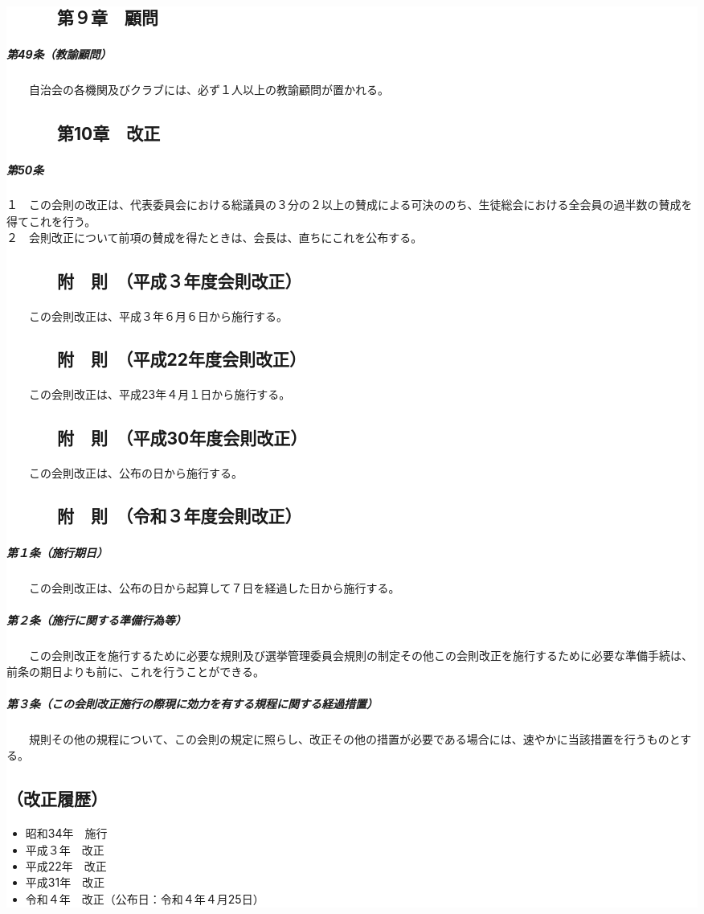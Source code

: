 ## 　　　第９章　顧問

##### 第49条（教諭顧問）

　　自治会の各機関及びクラブには、必ず１人以上の教諭顧問が置かれる。

## 　　　第10章　改正

##### 第50条

１　この会則の改正は、代表委員会における総議員の３分の２以上の賛成による可決ののち、生徒総会における全会員の過半数の賛成を得てこれを行う。  
２　会則改正について前項の賛成を得たときは、会長は、直ちにこれを公布する。  

## 　　　附　則　（平成３年度会則改正）

　　この会則改正は、平成３年６月６日から施行する。

## 　　　附　則　（平成22年度会則改正）

　　この会則改正は、平成23年４月１日から施行する。

## 　　　附　則　（平成30年度会則改正）

　　この会則改正は、公布の日から施行する。

## 　　　附　則　（令和３年度会則改正）

##### 第１条（施行期日）

　　この会則改正は、公布の日から起算して７日を経過した日から施行する。

##### 第２条（施行に関する準備行為等）

　　この会則改正を施行するために必要な規則及び選挙管理委員会規則の制定その他この会則改正を施行するために必要な準備手続は、前条の期日よりも前に、これを行うことができる。

##### 第３条（この会則改正施行の際現に効力を有する規程に関する経過措置）

　　規則その他の規程について、この会則の規定に照らし、改正その他の措置が必要である場合には、速やかに当該措置を行うものとする。

## （改正履歴）

- 昭和34年　施行
- 平成３年　改正
- 平成22年　改正
- 平成31年　改正
- 令和４年　改正（公布日：令和４年４月25日）